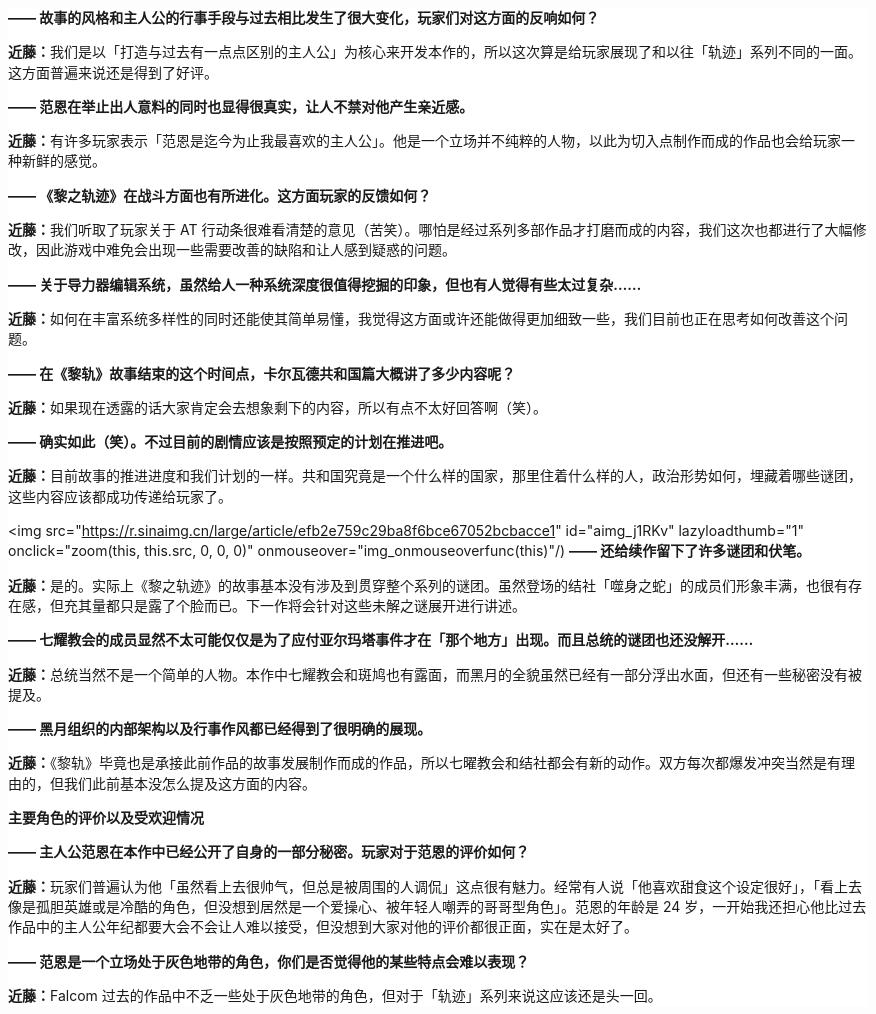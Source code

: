 <strong>—— 故事的风格和主人公的行事手段与过去相比发生了很大变化，玩家们对这方面的反响如何？</strong>

<strong>近藤：</strong>我们是以「打造与过去有一点点区别的主人公」为核心来开发本作的，所以这次算是给玩家展现了和以往「轨迹」系列不同的一面。这方面普遍来说还是得到了好评。

<strong>—— 范恩在举止出人意料的同时也显得很真实，让人不禁对他产生亲近感。</strong>

<strong>近藤：</strong>有许多玩家表示「范恩是迄今为止我最喜欢的主人公」。他是一个立场并不纯粹的人物，以此为切入点制作而成的作品也会给玩家一种新鲜的感觉。

<strong>—— 《黎之轨迹》在战斗方面也有所进化。这方面玩家的反馈如何？</strong>

<strong>近藤：</strong>我们听取了玩家关于 AT 行动条很难看清楚的意见（苦笑）。哪怕是经过系列多部作品才打磨而成的内容，我们这次也都进行了大幅修改，因此游戏中难免会出现一些需要改善的缺陷和让人感到疑惑的问题。

<strong>—— 关于导力器编辑系统，虽然给人一种系统深度很值得挖掘的印象，但也有人觉得有些太过复杂……</strong>

<strong>近藤：</strong>如何在丰富系统多样性的同时还能使其简单易懂，我觉得这方面或许还能做得更加细致一些，我们目前也正在思考如何改善这个问题。

<strong>—— 在《黎轨》故事结束的这个时间点，卡尔瓦德共和国篇大概讲了多少内容呢？</strong>

<strong>近藤：</strong>如果现在透露的话大家肯定会去想象剩下的内容，所以有点不太好回答啊（笑）。

<strong>—— 确实如此（笑）。不过目前的剧情应该是按照预定的计划在推进吧。</strong>

<strong>近藤：</strong>目前故事的推进进度和我们计划的一样。共和国究竟是一个什么样的国家，那里住着什么样的人，政治形势如何，埋藏着哪些谜团，这些内容应该都成功传递给玩家了。

<img src="https://r.sinaimg.cn/large/article/efb2e759c29ba8f6bce67052bcbacce1" id="aimg_j1RKv" lazyloadthumb="1" onclick="zoom(this, this.src, 0, 0, 0)" onmouseover="img_onmouseoverfunc(this)"/)
<strong>—— 还给续作留下了许多谜团和伏笔。</strong>

<strong>近藤：</strong>是的。实际上《黎之轨迹》的故事基本没有涉及到贯穿整个系列的谜团。虽然登场的结社「噬身之蛇」的成员们形象丰满，也很有存在感，但充其量都只是露了个脸而已。下一作将会针对这些未解之谜展开进行讲述。

<strong>—— 七耀教会的成员显然不太可能仅仅是为了应付亚尔玛塔事件才在「那个地方」出现。而且总统的谜团也还没解开……</strong>

<strong>近藤：</strong>总统当然不是一个简单的人物。本作中七耀教会和斑鸠也有露面，而黑月的全貌虽然已经有一部分浮出水面，但还有一些秘密没有被提及。

<strong>—— 黑月组织的内部架构以及行事作风都已经得到了很明确的展现。</strong>

<strong>近藤：</strong>《黎轨》毕竟也是承接此前作品的故事发展制作而成的作品，所以七曜教会和结社都会有新的动作。双方每次都爆发冲突当然是有理由的，但我们此前基本没怎么提及这方面的内容。

<strong>主要角色的评价以及受欢迎情况</strong>

<strong>—— 主人公范恩在本作中已经公开了自身的一部分秘密。玩家对于范恩的评价如何？</strong>

<strong>近藤：</strong>玩家们普遍认为他「虽然看上去很帅气，但总是被周围的人调侃」这点很有魅力。经常有人说「他喜欢甜食这个设定很好」，「看上去像是孤胆英雄或是冷酷的角色，但没想到居然是一个爱操心、被年轻人嘲弄的哥哥型角色」。范恩的年龄是 24 岁，一开始我还担心他比过去作品中的主人公年纪都要大会不会让人难以接受，但没想到大家对他的评价都很正面，实在是太好了。

<strong>—— 范恩是一个立场处于灰色地带的角色，你们是否觉得他的某些特点会难以表现？</strong>

<strong>近藤：</strong>Falcom 过去的作品中不乏一些处于灰色地带的角色，但对于「轨迹」系列来说这应该还是头一回。

